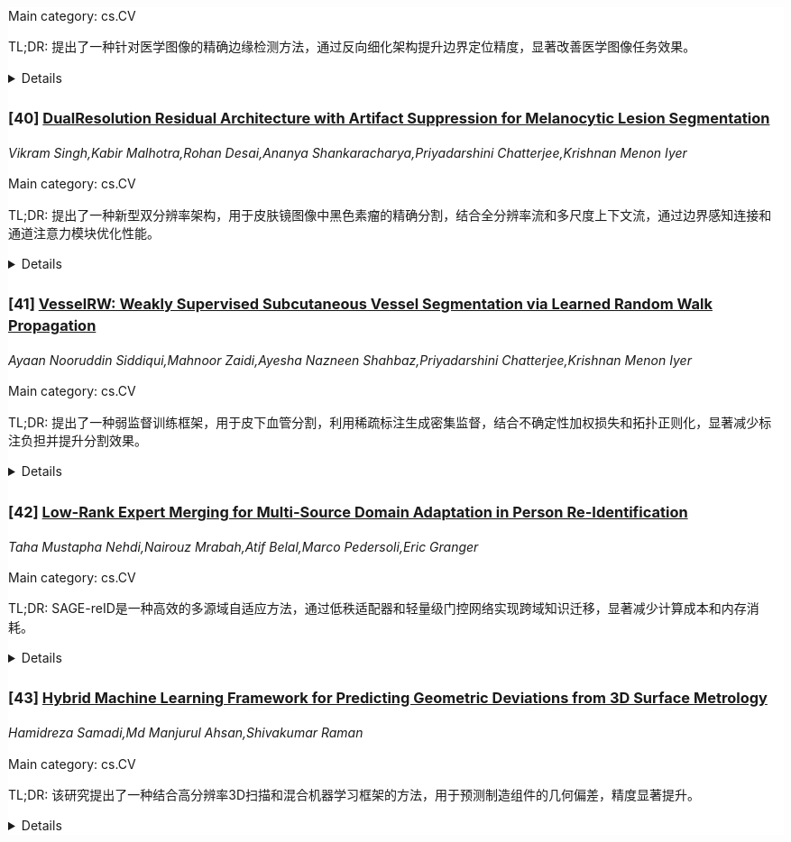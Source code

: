 Main category: cs.CV

TL;DR: 提出了一种针对医学图像的精确边缘检测方法，通过反向细化架构提升边界定位精度，显著改善医学图像任务效果。


<details><summary>Details</summary></details>


### [40] [DualResolution Residual Architecture with Artifact Suppression for Melanocytic Lesion Segmentation](https://arxiv.org/abs/2508.06816)
*Vikram Singh,Kabir Malhotra,Rohan Desai,Ananya Shankaracharya,Priyadarshini Chatterjee,Krishnan Menon Iyer*

Main category: cs.CV

TL;DR: 提出了一种新型双分辨率架构，用于皮肤镜图像中黑色素瘤的精确分割，结合全分辨率流和多尺度上下文流，通过边界感知连接和通道注意力模块优化性能。


<details><summary>Details</summary></details>


### [41] [VesselRW: Weakly Supervised Subcutaneous Vessel Segmentation via Learned Random Walk Propagation](https://arxiv.org/abs/2508.06819)
*Ayaan Nooruddin Siddiqui,Mahnoor Zaidi,Ayesha Nazneen Shahbaz,Priyadarshini Chatterjee,Krishnan Menon Iyer*

Main category: cs.CV

TL;DR: 提出了一种弱监督训练框架，用于皮下血管分割，利用稀疏标注生成密集监督，结合不确定性加权损失和拓扑正则化，显著减少标注负担并提升分割效果。


<details><summary>Details</summary></details>


### [42] [Low-Rank Expert Merging for Multi-Source Domain Adaptation in Person Re-Identification](https://arxiv.org/abs/2508.06831)
*Taha Mustapha Nehdi,Nairouz Mrabah,Atif Belal,Marco Pedersoli,Eric Granger*

Main category: cs.CV

TL;DR: SAGE-reID是一种高效的多源域自适应方法，通过低秩适配器和轻量级门控网络实现跨域知识迁移，显著减少计算成本和内存消耗。


<details><summary>Details</summary></details>


### [43] [Hybrid Machine Learning Framework for Predicting Geometric Deviations from 3D Surface Metrology](https://arxiv.org/abs/2508.06845)
*Hamidreza Samadi,Md Manjurul Ahsan,Shivakumar Raman*

Main category: cs.CV

TL;DR: 该研究提出了一种结合高分辨率3D扫描和混合机器学习框架的方法，用于预测制造组件的几何偏差，精度显著提升。


<details><summary>Details</summary></details>

